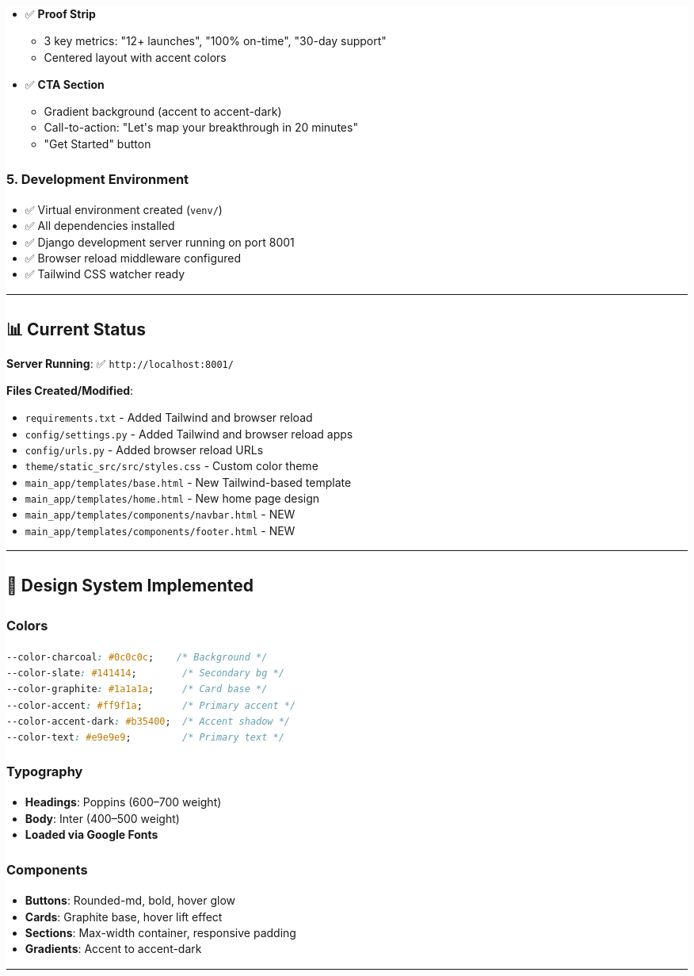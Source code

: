 - ✅ **Proof Strip**
  - 3 key metrics: "12+ launches", "100% on-time", "30-day support"
  - Centered layout with accent colors

- ✅ **CTA Section**
  - Gradient background (accent to accent-dark)
  - Call-to-action: "Let's map your breakthrough in 20 minutes"
  - "Get Started" button

### 5. **Development Environment**
- ✅ Virtual environment created (`venv/`)
- ✅ All dependencies installed
- ✅ Django development server running on port 8001
- ✅ Browser reload middleware configured
- ✅ Tailwind CSS watcher ready

---

## 📊 Current Status

**Server Running**: ✅ `http://localhost:8001/`

**Files Created/Modified**:
- `requirements.txt` - Added Tailwind and browser reload
- `config/settings.py` - Added Tailwind and browser reload apps
- `config/urls.py` - Added browser reload URLs
- `theme/static_src/src/styles.css` - Custom color theme
- `main_app/templates/base.html` - New Tailwind-based template
- `main_app/templates/home.html` - New home page design
- `main_app/templates/components/navbar.html` - NEW
- `main_app/templates/components/footer.html` - NEW

---

## 🎨 Design System Implemented

### Colors
```css
--color-charcoal: #0c0c0c;    /* Background */
--color-slate: #141414;        /* Secondary bg */
--color-graphite: #1a1a1a;     /* Card base */
--color-accent: #ff9f1a;       /* Primary accent */
--color-accent-dark: #b35400;  /* Accent shadow */
--color-text: #e9e9e9;         /* Primary text */
```

### Typography
- **Headings**: Poppins (600–700 weight)
- **Body**: Inter (400–500 weight)
- **Loaded via Google Fonts**

### Components
- **Buttons**: Rounded-md, bold, hover glow
- **Cards**: Graphite base, hover lift effect
- **Sections**: Max-width container, responsive padding
- **Gradients**: Accent to accent-dark

---